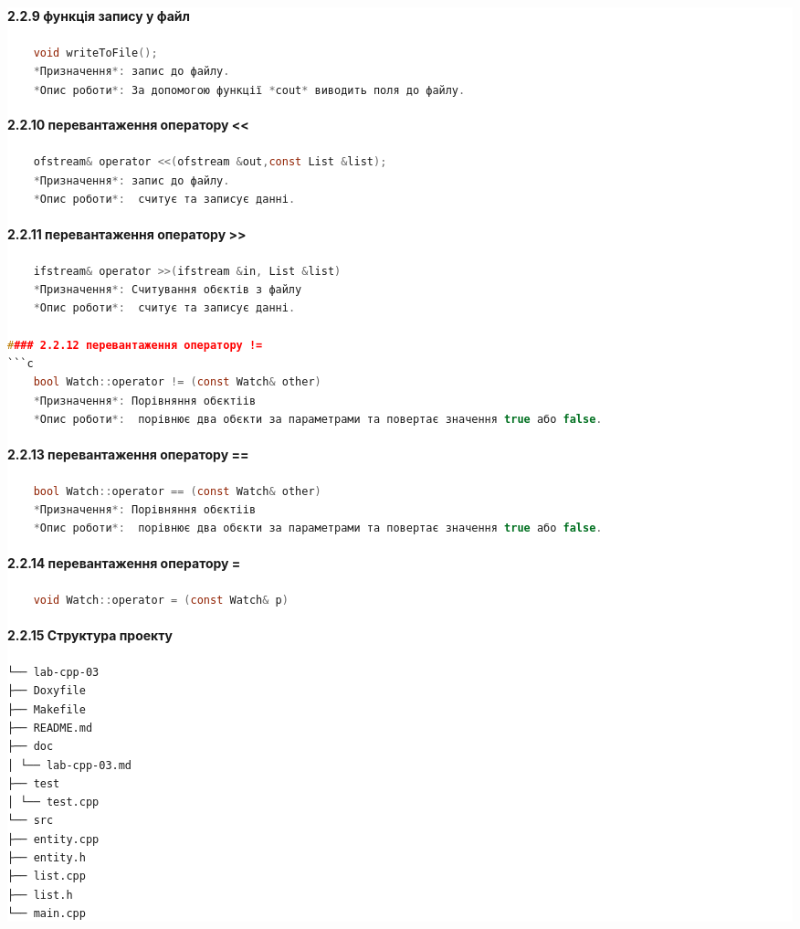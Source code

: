 #### 2.2.9 функція запису у файл
```c
    void writeToFile();
    *Призначення*: запис до файлу.
    *Опис роботи*: За допомогою функції *cout* виводить поля до файлу.
```

#### 2.2.10 перевантаження оператору <<
```c
    ofstream& operator <<(ofstream &out,const List &list);
    *Призначення*: запис до файлу.
    *Опис роботи*:  считує та записує данні.
```

#### 2.2.11 перевантаження оператору >>
```c
    ifstream& operator >>(ifstream &in, List &list)
    *Призначення*: Считування обєктів з файлу
    *Опис роботи*:  считує та записує данні.

#### 2.2.12 перевантаження оператору !=
```c
    bool Watch::operator != (const Watch& other)
    *Призначення*: Порівняння обєктіів
    *Опис роботи*:  порівнює два обєкти за параметрами та повертає значення true або false.
```

#### 2.2.13 перевантаження оператору ==
```c
    bool Watch::operator == (const Watch& other)
    *Призначення*: Порівняння обєктіів
    *Опис роботи*:  порівнює два обєкти за параметрами та повертає значення true або false.
```

#### 2.2.14 перевантаження оператору =
```c
    void Watch::operator = (const Watch& p)
```

#### 2.2.15 Структура проекту

```
└── lab-cpp-03
├── Doxyfile
├── Makefile
├── README.md
├── doc
│ └── lab-cpp-03.md
├── test
│ └── test.cpp
└── src
├── entity.cpp
├── entity.h
├── list.cpp
├── list.h
└── main.cpp

```
